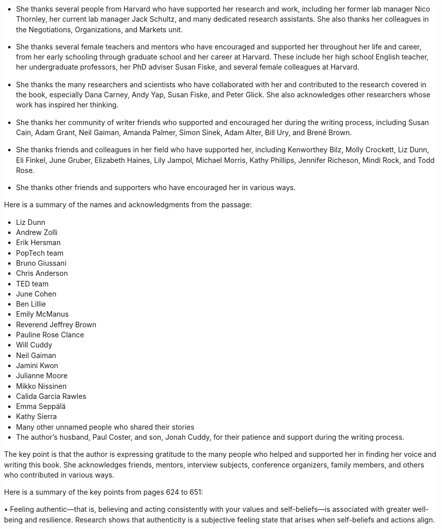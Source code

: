 - She thanks several people from Harvard who have supported her research and work, including her former lab manager Nico Thornley, her current lab manager Jack Schultz, and many dedicated research assistants. She also thanks her colleagues in the Negotiations, Organizations, and Markets unit.

- She thanks several female teachers and mentors who have encouraged and supported her throughout her life and career, from her early schooling through graduate school and her career at Harvard. These include her high school English teacher, her undergraduate professors, her PhD adviser Susan Fiske, and several female colleagues at Harvard.

- She thanks the many researchers and scientists who have collaborated with her and contributed to the research covered in the book, especially Dana Carney, Andy Yap, Susan Fiske, and Peter Glick. She also acknowledges other researchers whose work has inspired her thinking.

- She thanks her community of writer friends who supported and encouraged her during the writing process, including Susan Cain, Adam Grant, Neil Gaiman, Amanda Palmer, Simon Sinek, Adam Alter, Bill Ury, and Brené Brown. 

- She thanks friends and colleagues in her field who have supported her, including Kenworthey Bilz, Molly Crockett, Liz Dunn, Eli Finkel, June Gruber, Elizabeth Haines, Lily Jampol, Michael Morris, Kathy Phillips, Jennifer Richeson, Mindi Rock, and Todd Rose.

- She thanks other friends and supporters who have encouraged her in various ways.

 Here is a summary of the names and acknowledgments from the passage:

- Liz Dunn 
- Andrew Zolli
- Erik Hersman
- PopTech team
- Bruno Giussani 
- Chris Anderson
- TED team
- June Cohen
- Ben Lillie
- Emily McManus
- Reverend Jeffrey Brown
- Pauline Rose Clance
- Will Cuddy
- Neil Gaiman
- Jamini Kwon
- Julianne Moore
- Mikko Nissinen
- Calida Garcia Rawles 
- Emma Seppälä
- Kathy Sierra
- Many other unnamed people who shared their stories
- The author’s husband, Paul Coster, and son, Jonah Cuddy, for their patience and support during the writing process. 

The key point is that the author is expressing gratitude to the many people who helped and supported her in finding her voice and writing this book. She acknowledges friends, mentors, interview subjects, conference organizers, family members, and others who contributed in various ways.

 Here is a summary of the key points from pages 624 to 651:

• Feeling authentic—that is, believing and acting consistently with your values and self-beliefs—is associated with greater well-being and resilience.  Research shows that authenticity is a subjective feeling state that arises when self-beliefs and actions align.
